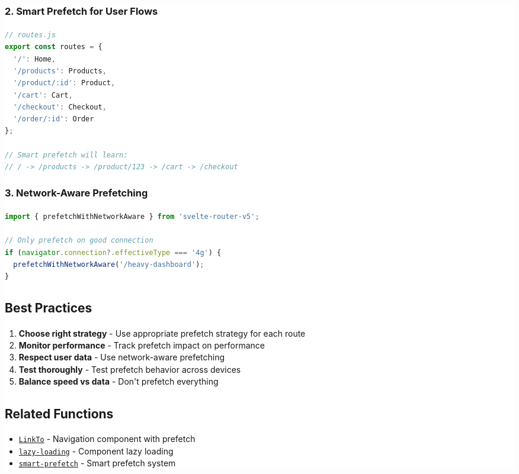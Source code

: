 ```svelte
```

### 2. Smart Prefetch for User Flows

```javascript
// routes.js
export const routes = {
  '/': Home,
  '/products': Products,
  '/product/:id': Product,
  '/cart': Cart,
  '/checkout': Checkout,
  '/order/:id': Order
};

// Smart prefetch will learn:
// / -> /products -> /product/123 -> /cart -> /checkout
```

### 3. Network-Aware Prefetching

```javascript
import { prefetchWithNetworkAware } from 'svelte-router-v5';

// Only prefetch on good connection
if (navigator.connection?.effectiveType === '4g') {
  prefetchWithNetworkAware('/heavy-dashboard');
}
```

## Best Practices

1. **Choose right strategy** - Use appropriate prefetch strategy for each route
2. **Monitor performance** - Track prefetch impact on performance
3. **Respect user data** - Use network-aware prefetching
4. **Test thoroughly** - Test prefetch behavior across devices
5. **Balance speed vs data** - Don't prefetch everything

## Related Functions

- [`LinkTo`](link-to.md) - Navigation component with prefetch
- [`lazy-loading`](lazy-loading.md) - Component lazy loading
- [`smart-prefetch`](smart-prefetch.md) - Smart prefetch system